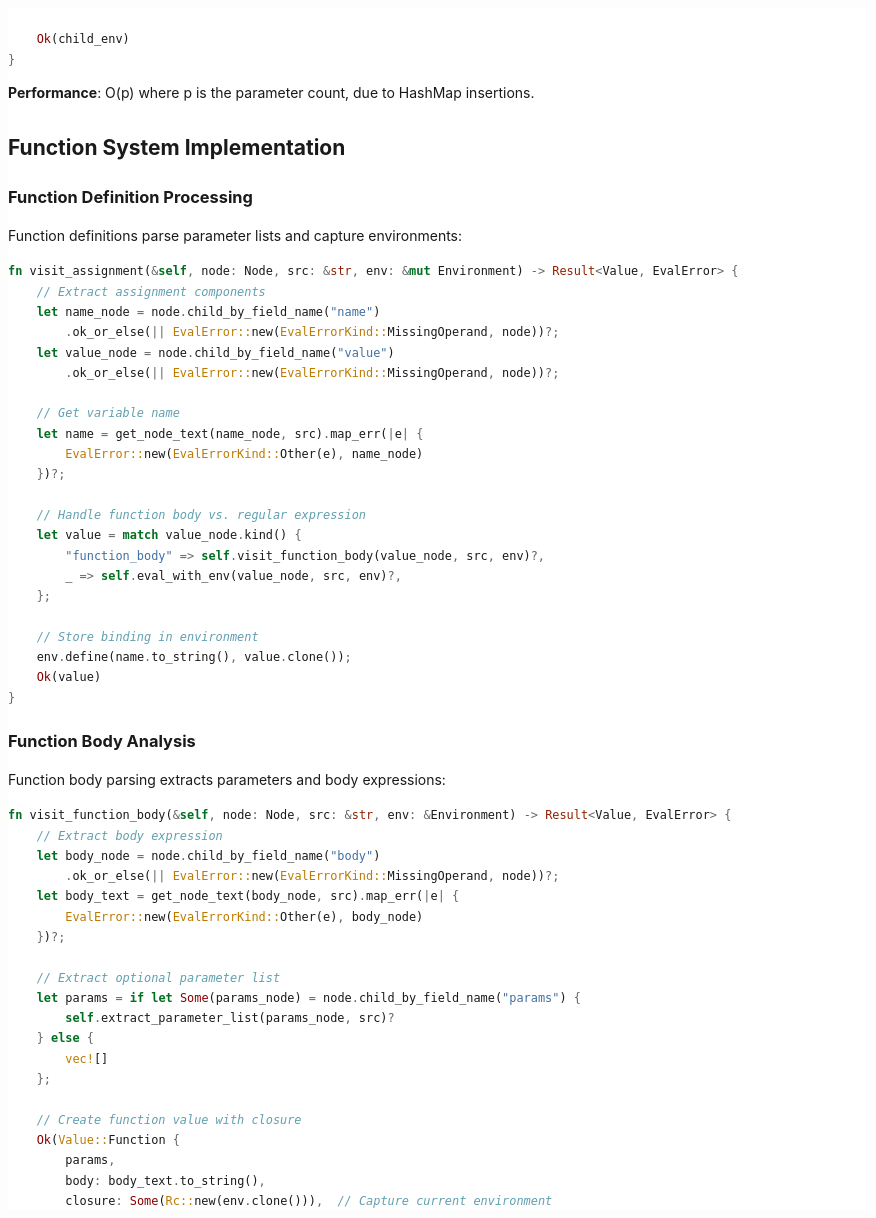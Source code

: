 ```rust

    Ok(child_env)
}
```

**Performance**: O(p) where p is the parameter count, due to HashMap insertions.

## Function System Implementation

### Function Definition Processing

Function definitions parse parameter lists and capture environments:

```rust
fn visit_assignment(&self, node: Node, src: &str, env: &mut Environment) -> Result<Value, EvalError> {
    // Extract assignment components
    let name_node = node.child_by_field_name("name")
        .ok_or_else(|| EvalError::new(EvalErrorKind::MissingOperand, node))?;
    let value_node = node.child_by_field_name("value")
        .ok_or_else(|| EvalError::new(EvalErrorKind::MissingOperand, node))?;

    // Get variable name
    let name = get_node_text(name_node, src).map_err(|e| {
        EvalError::new(EvalErrorKind::Other(e), name_node)
    })?;

    // Handle function body vs. regular expression
    let value = match value_node.kind() {
        "function_body" => self.visit_function_body(value_node, src, env)?,
        _ => self.eval_with_env(value_node, src, env)?,
    };

    // Store binding in environment
    env.define(name.to_string(), value.clone());
    Ok(value)
}
```

### Function Body Analysis

Function body parsing extracts parameters and body expressions:

```rust
fn visit_function_body(&self, node: Node, src: &str, env: &Environment) -> Result<Value, EvalError> {
    // Extract body expression
    let body_node = node.child_by_field_name("body")
        .ok_or_else(|| EvalError::new(EvalErrorKind::MissingOperand, node))?;
    let body_text = get_node_text(body_node, src).map_err(|e| {
        EvalError::new(EvalErrorKind::Other(e), body_node)
    })?;

    // Extract optional parameter list
    let params = if let Some(params_node) = node.child_by_field_name("params") {
        self.extract_parameter_list(params_node, src)?
    } else {
        vec![]
    };

    // Create function value with closure
    Ok(Value::Function {
        params,
        body: body_text.to_string(),
        closure: Some(Rc::new(env.clone())),  // Capture current environment
```
